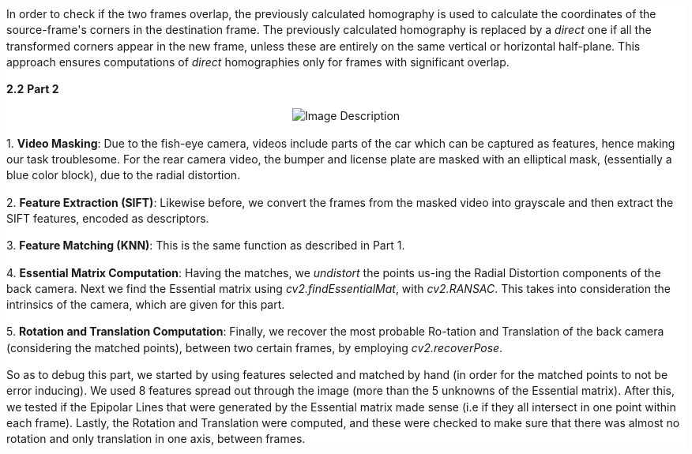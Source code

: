 In order to check if the two frames overlap, the previously calculated
homography is used to calculate the coordinates of the source-frame's
corners in the destination frame. The previously calculated homography
is replaced by a *direct* one if all the transformed corners appear in
the new frame, unless these are entirely on the same vertical or
horizontal half-plane. This approach ensures computations of *direct*
homographies only for frames with significant overlap.

**2.2** **Part 2**

<p align="center">
  <img src="https://github.com/duarte3333/Image-Processing-and-Vision-Project/assets/76222459/a4aa20e2-0779-49be-8387-acd0c09f763a" alt="Image Description" style="width: 80%;">
</p>

1\. **Video Masking**: Due to the fish-eye camera, videos include
parts of the car which can be captured as features, hence making our
task troublesome. For the rear camera video, the bumper and license
plate are masked with an elliptical mask, (essentially a blue color
block), due to the radial distortion.

2\. **Feature Extraction (SIFT)**: Likewise before, we convert the
frames from the masked video into grayscale and then extract the SIFT
features, encoded as descriptors.

3\. **Feature Matching (KNN)**: This is the same function as described
in Part 1.

4\. **Essential Matrix Computation**: Having the matches, we
*undistort* the points us-ing the Radial Distortion components of the
back camera. Next we find the Essential matrix using
*cv2.findEssentialMat*, with *cv2.RANSAC*. This takes into
consideration the intrinsics of the camera, which are given for this
part.

5\. **Rotation and Translation Computation**: Finally, we recover the
most probable Ro-tation and Translation of the back camera
(considering the matched points), between two certain frames, by
employing *cv2.recoverPose*.

So as to debug this part, we started by using features selected and
matched by hand (in order for the matched points to not be error
inducing). We used 8 features spread out through the image (more than
the 5 unknowns of the Essential matrix). After this, we tested if the
Epipolar Lines that were generated by the Essential matrix made sense
(i.e if they all intersect in one point within each frame). Lastly,
the Rotation and Translation were computed, and these were checked to
make sure that there was almost no rotation and only translation in
one axis, between frames.
